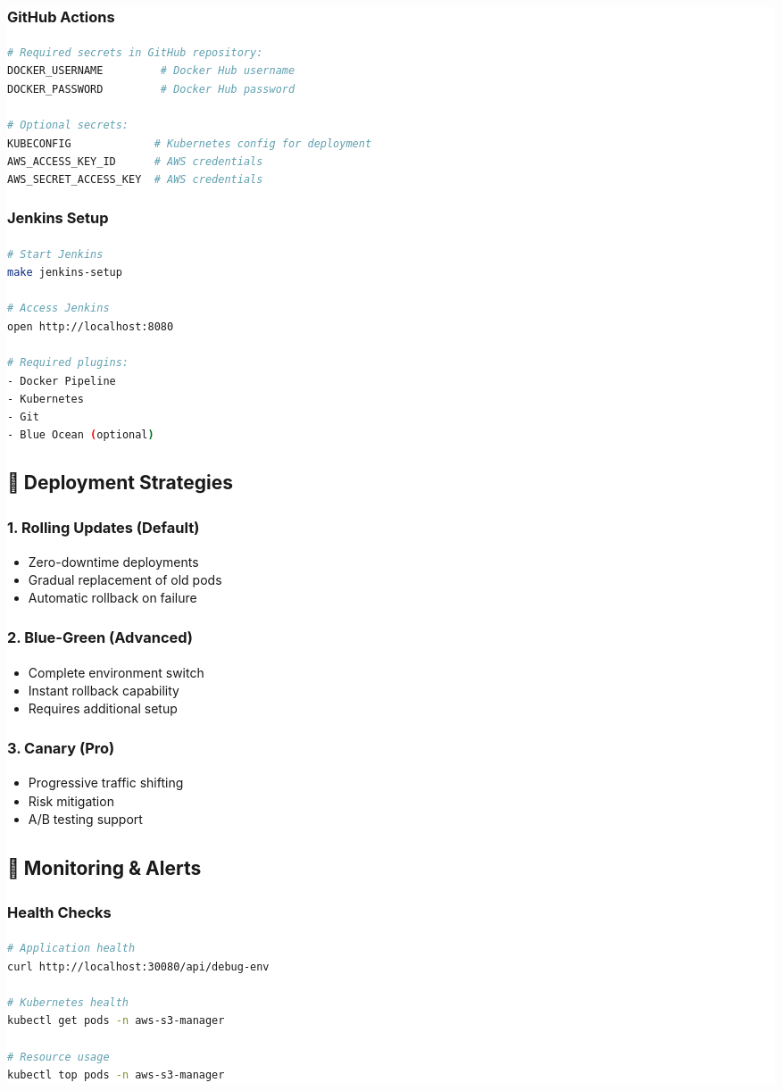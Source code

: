 ### GitHub Actions
```bash
# Required secrets in GitHub repository:
DOCKER_USERNAME         # Docker Hub username
DOCKER_PASSWORD         # Docker Hub password

# Optional secrets:
KUBECONFIG             # Kubernetes config for deployment
AWS_ACCESS_KEY_ID      # AWS credentials
AWS_SECRET_ACCESS_KEY  # AWS credentials
```

### Jenkins Setup
```bash
# Start Jenkins
make jenkins-setup

# Access Jenkins
open http://localhost:8080

# Required plugins:
- Docker Pipeline
- Kubernetes
- Git
- Blue Ocean (optional)
```

## 🔄 Deployment Strategies

### 1. **Rolling Updates** (Default)
- Zero-downtime deployments
- Gradual replacement of old pods
- Automatic rollback on failure

### 2. **Blue-Green** (Advanced)
- Complete environment switch
- Instant rollback capability
- Requires additional setup

### 3. **Canary** (Pro)
- Progressive traffic shifting
- Risk mitigation
- A/B testing support

## 📱 Monitoring & Alerts

### Health Checks
```bash
# Application health
curl http://localhost:30080/api/debug-env

# Kubernetes health
kubectl get pods -n aws-s3-manager

# Resource usage
kubectl top pods -n aws-s3-manager
```
